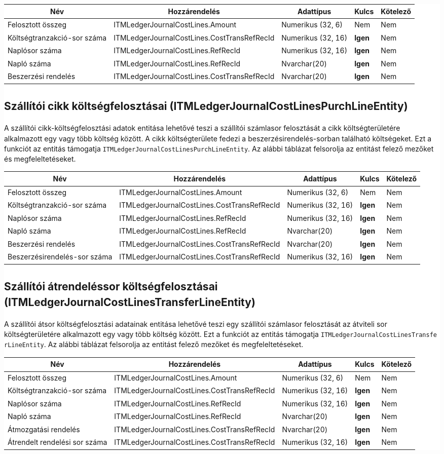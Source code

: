 | Név | Hozzárendelés | Adattípus | Kulcs | Kötelező |
|---|---|---|---|---|
| Felosztott összeg | ITMLedgerJournalCostLines.Amount | Numerikus (32, 6) | Nem | Nem |
| Költségtranzakció-sor száma | ITMLedgerJournalCostLines.CostTransRefRecId | Numerikus (32, 16) | **Igen** | Nem |
| Naplósor száma | ITMLedgerJournalCostLines.RefRecId | Numerikus (32, 16) | **Igen** | Nem |
| Napló száma | ITMLedgerJournalCostLines.RefRecId | Nvarchar(20) | **Igen** | Nem |
| Beszerzési rendelés | ITMLedgerJournalCostLines.CostTransRefRecId | Nvarchar(20) | **Igen** | Nem |

## <a name="vendor-item-cost-allocations-itmledgerjournalcostlinespurchlineentity"></a>Szállítói cikk költségfelosztásai (ITMLedgerJournalCostLinesPurchLineEntity)

A szállítói cikk-költségfelosztási adatok entitása lehetővé teszi a szállítói számlasor felosztását a cikk költségterületére alkalmazott egy vagy több költség között. A cikk költségterülete fedezi a beszerzésirendelés-sorban található költségeket. Ezt a funkciót az entitás támogatja `ITMLedgerJournalCostLinesPurchLineEntity`. Az alábbi táblázat felsorolja az entitást felező mezőket és megfeleltetéseket.

| Név | Hozzárendelés | Adattípus | Kulcs | Kötelező |
|---|---|---|---|---|
| Felosztott összeg | ITMLedgerJournalCostLines.Amount | Numerikus (32, 6) | Nem | Nem |
| Költségtranzakció-sor száma | ITMLedgerJournalCostLines.CostTransRefRecId | Numerikus (32, 16) | **Igen** | Nem |
| Naplósor száma | ITMLedgerJournalCostLines.RefRecId | Numerikus (32, 16) | **Igen** | Nem |
| Napló száma | ITMLedgerJournalCostLines.RefRecId | Nvarchar(20) | **Igen** | Nem |
| Beszerzési rendelés | ITMLedgerJournalCostLines.CostTransRefRecId | Nvarchar(20) | **Igen** | Nem |
| Beszerzésirendelés-sor száma | ITMLedgerJournalCostLines.CostTransRefRecId | Numerikus (32, 16) | **Igen** | Nem |

## <a name="vendor-transfer-order-line-cost-allocations-itmledgerjournalcostlinestransferlineentity"></a>Szállítói átrendeléssor költségfelosztásai (ITMLedgerJournalCostLinesTransferLineEntity)

A szállítói átsor költségfelosztási adatainak entitása lehetővé teszi egy szállítói számlasor felosztását az átviteli sor költségterületére alkalmazott egy vagy több költség között. Ezt a funkciót az entitás támogatja `ITMLedgerJournalCostLinesTransferLineEntity`. Az alábbi táblázat felsorolja az entitást felező mezőket és megfeleltetéseket.

| Név | Hozzárendelés | Adattípus | Kulcs | Kötelező |
|---|---|---|---|---|
| Felosztott összeg | ITMLedgerJournalCostLines.Amount | Numerikus (32, 6) | Nem | Nem |
| Költségtranzakció-sor száma | ITMLedgerJournalCostLines.CostTransRefRecId | Numerikus (32, 16) | **Igen** | Nem |
| Naplósor száma | ITMLedgerJournalCostLines.RefRecId | Numerikus (32, 16) | **Igen** | Nem |
| Napló száma | ITMLedgerJournalCostLines.RefRecId | Nvarchar(20) | **Igen** | Nem |
| Átmozgatási rendelés | ITMLedgerJournalCostLines.CostTransRefRecId | Nvarchar(20) | **Igen** | Nem |
| Átrendelt rendelési sor száma | ITMLedgerJournalCostLines.CostTransRefRecId | Numerikus (32, 16) | **Igen** | Nem |
